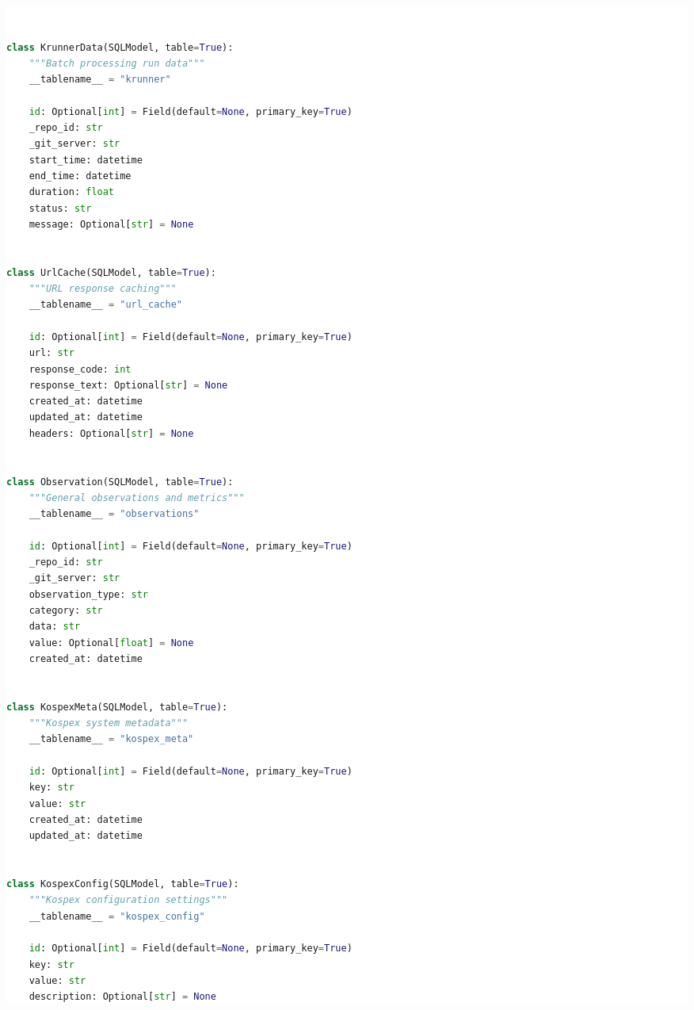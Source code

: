 ```python


class KrunnerData(SQLModel, table=True):
    """Batch processing run data"""
    __tablename__ = "krunner"

    id: Optional[int] = Field(default=None, primary_key=True)
    _repo_id: str
    _git_server: str
    start_time: datetime
    end_time: datetime
    duration: float
    status: str
    message: Optional[str] = None


class UrlCache(SQLModel, table=True):
    """URL response caching"""
    __tablename__ = "url_cache"

    id: Optional[int] = Field(default=None, primary_key=True)
    url: str
    response_code: int
    response_text: Optional[str] = None
    created_at: datetime
    updated_at: datetime
    headers: Optional[str] = None


class Observation(SQLModel, table=True):
    """General observations and metrics"""
    __tablename__ = "observations"

    id: Optional[int] = Field(default=None, primary_key=True)
    _repo_id: str
    _git_server: str
    observation_type: str
    category: str
    data: str
    value: Optional[float] = None
    created_at: datetime


class KospexMeta(SQLModel, table=True):
    """Kospex system metadata"""
    __tablename__ = "kospex_meta"

    id: Optional[int] = Field(default=None, primary_key=True)
    key: str
    value: str
    created_at: datetime
    updated_at: datetime


class KospexConfig(SQLModel, table=True):
    """Kospex configuration settings"""
    __tablename__ = "kospex_config"

    id: Optional[int] = Field(default=None, primary_key=True)
    key: str
    value: str
    description: Optional[str] = None

```